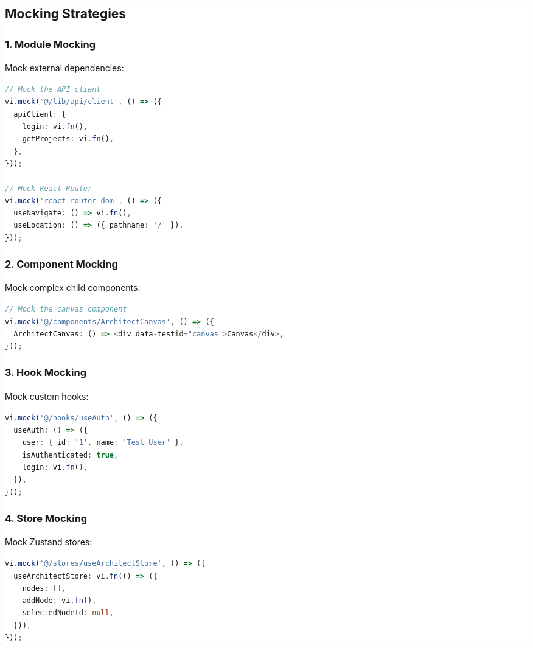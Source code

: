## Mocking Strategies

### 1. Module Mocking

Mock external dependencies:

```typescript
// Mock the API client
vi.mock('@/lib/api/client', () => ({
  apiClient: {
    login: vi.fn(),
    getProjects: vi.fn(),
  },
}));

// Mock React Router
vi.mock('react-router-dom', () => ({
  useNavigate: () => vi.fn(),
  useLocation: () => ({ pathname: '/' }),
}));
```

### 2. Component Mocking

Mock complex child components:

```typescript
// Mock the canvas component
vi.mock('@/components/ArchitectCanvas', () => ({
  ArchitectCanvas: () => <div data-testid="canvas">Canvas</div>,
}));
```

### 3. Hook Mocking

Mock custom hooks:

```typescript
vi.mock('@/hooks/useAuth', () => ({
  useAuth: () => ({
    user: { id: '1', name: 'Test User' },
    isAuthenticated: true,
    login: vi.fn(),
  }),
}));
```

### 4. Store Mocking

Mock Zustand stores:

```typescript
vi.mock('@/stores/useArchitectStore', () => ({
  useArchitectStore: vi.fn(() => ({
    nodes: [],
    addNode: vi.fn(),
    selectedNodeId: null,
  })),
}));
```
